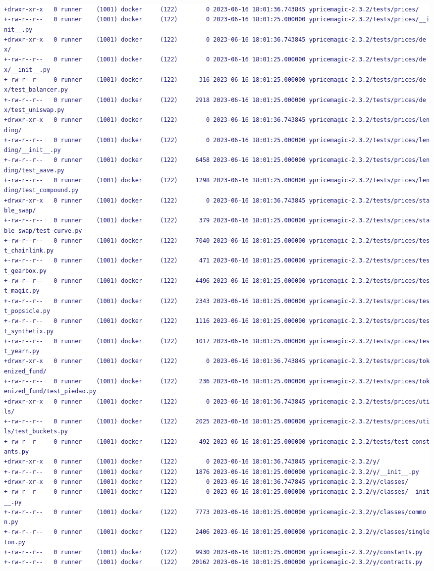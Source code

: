 ```diff
+drwxr-xr-x   0 runner    (1001) docker     (122)        0 2023-06-16 18:01:36.743845 ypricemagic-2.3.2/tests/prices/
+-rw-r--r--   0 runner    (1001) docker     (122)        0 2023-06-16 18:01:25.000000 ypricemagic-2.3.2/tests/prices/__init__.py
+drwxr-xr-x   0 runner    (1001) docker     (122)        0 2023-06-16 18:01:36.743845 ypricemagic-2.3.2/tests/prices/dex/
+-rw-r--r--   0 runner    (1001) docker     (122)        0 2023-06-16 18:01:25.000000 ypricemagic-2.3.2/tests/prices/dex/__init__.py
+-rw-r--r--   0 runner    (1001) docker     (122)      316 2023-06-16 18:01:25.000000 ypricemagic-2.3.2/tests/prices/dex/test_balancer.py
+-rw-r--r--   0 runner    (1001) docker     (122)     2918 2023-06-16 18:01:25.000000 ypricemagic-2.3.2/tests/prices/dex/test_uniswap.py
+drwxr-xr-x   0 runner    (1001) docker     (122)        0 2023-06-16 18:01:36.743845 ypricemagic-2.3.2/tests/prices/lending/
+-rw-r--r--   0 runner    (1001) docker     (122)        0 2023-06-16 18:01:25.000000 ypricemagic-2.3.2/tests/prices/lending/__init__.py
+-rw-r--r--   0 runner    (1001) docker     (122)     6458 2023-06-16 18:01:25.000000 ypricemagic-2.3.2/tests/prices/lending/test_aave.py
+-rw-r--r--   0 runner    (1001) docker     (122)     1298 2023-06-16 18:01:25.000000 ypricemagic-2.3.2/tests/prices/lending/test_compound.py
+drwxr-xr-x   0 runner    (1001) docker     (122)        0 2023-06-16 18:01:36.743845 ypricemagic-2.3.2/tests/prices/stable_swap/
+-rw-r--r--   0 runner    (1001) docker     (122)      379 2023-06-16 18:01:25.000000 ypricemagic-2.3.2/tests/prices/stable_swap/test_curve.py
+-rw-r--r--   0 runner    (1001) docker     (122)     7040 2023-06-16 18:01:25.000000 ypricemagic-2.3.2/tests/prices/test_chainlink.py
+-rw-r--r--   0 runner    (1001) docker     (122)      471 2023-06-16 18:01:25.000000 ypricemagic-2.3.2/tests/prices/test_gearbox.py
+-rw-r--r--   0 runner    (1001) docker     (122)     4496 2023-06-16 18:01:25.000000 ypricemagic-2.3.2/tests/prices/test_magic.py
+-rw-r--r--   0 runner    (1001) docker     (122)     2343 2023-06-16 18:01:25.000000 ypricemagic-2.3.2/tests/prices/test_popsicle.py
+-rw-r--r--   0 runner    (1001) docker     (122)     1116 2023-06-16 18:01:25.000000 ypricemagic-2.3.2/tests/prices/test_synthetix.py
+-rw-r--r--   0 runner    (1001) docker     (122)     1017 2023-06-16 18:01:25.000000 ypricemagic-2.3.2/tests/prices/test_yearn.py
+drwxr-xr-x   0 runner    (1001) docker     (122)        0 2023-06-16 18:01:36.743845 ypricemagic-2.3.2/tests/prices/tokenized_fund/
+-rw-r--r--   0 runner    (1001) docker     (122)      236 2023-06-16 18:01:25.000000 ypricemagic-2.3.2/tests/prices/tokenized_fund/test_piedao.py
+drwxr-xr-x   0 runner    (1001) docker     (122)        0 2023-06-16 18:01:36.743845 ypricemagic-2.3.2/tests/prices/utils/
+-rw-r--r--   0 runner    (1001) docker     (122)     2025 2023-06-16 18:01:25.000000 ypricemagic-2.3.2/tests/prices/utils/test_buckets.py
+-rw-r--r--   0 runner    (1001) docker     (122)      492 2023-06-16 18:01:25.000000 ypricemagic-2.3.2/tests/test_constants.py
+drwxr-xr-x   0 runner    (1001) docker     (122)        0 2023-06-16 18:01:36.743845 ypricemagic-2.3.2/y/
+-rw-r--r--   0 runner    (1001) docker     (122)     1876 2023-06-16 18:01:25.000000 ypricemagic-2.3.2/y/__init__.py
+drwxr-xr-x   0 runner    (1001) docker     (122)        0 2023-06-16 18:01:36.747845 ypricemagic-2.3.2/y/classes/
+-rw-r--r--   0 runner    (1001) docker     (122)        0 2023-06-16 18:01:25.000000 ypricemagic-2.3.2/y/classes/__init__.py
+-rw-r--r--   0 runner    (1001) docker     (122)     7773 2023-06-16 18:01:25.000000 ypricemagic-2.3.2/y/classes/common.py
+-rw-r--r--   0 runner    (1001) docker     (122)     2406 2023-06-16 18:01:25.000000 ypricemagic-2.3.2/y/classes/singleton.py
+-rw-r--r--   0 runner    (1001) docker     (122)     9930 2023-06-16 18:01:25.000000 ypricemagic-2.3.2/y/constants.py
+-rw-r--r--   0 runner    (1001) docker     (122)    20162 2023-06-16 18:01:25.000000 ypricemagic-2.3.2/y/contracts.py
```